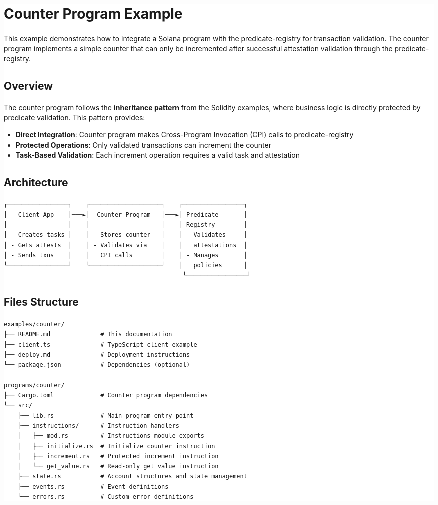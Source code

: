 # Counter Program Example

This example demonstrates how to integrate a Solana program with the predicate-registry for transaction validation. The counter program implements a simple counter that can only be incremented after successful attestation validation through the predicate-registry.

## Overview

The counter program follows the **inheritance pattern** from the Solidity examples, where business logic is directly protected by predicate validation. This pattern provides:

- **Direct Integration**: Counter program makes Cross-Program Invocation (CPI) calls to predicate-registry
- **Protected Operations**: Only validated transactions can increment the counter
- **Task-Based Validation**: Each increment operation requires a valid task and attestation

## Architecture

```
┌─────────────────┐    ┌────────────────────┐    ┌─────────────────┐
│   Client App    │───►│  Counter Program   │───►│ Predicate       │
│                 │    │                    │    │ Registry        │
│ - Creates tasks │    │ - Stores counter   │    │ - Validates     │
│ - Gets attests  │    │ - Validates via    │    │   attestations  │
│ - Sends txns    │    │   CPI calls        │    │ - Manages       │
└─────────────────┘    └────────────────────┘    │   policies      │
                                                  └─────────────────┘
```

## Files Structure

```
examples/counter/
├── README.md              # This documentation
├── client.ts              # TypeScript client example
├── deploy.md              # Deployment instructions
└── package.json           # Dependencies (optional)

programs/counter/
├── Cargo.toml             # Counter program dependencies
└── src/
    ├── lib.rs             # Main program entry point
    ├── instructions/      # Instruction handlers
    │   ├── mod.rs         # Instructions module exports
    │   ├── initialize.rs  # Initialize counter instruction
    │   ├── increment.rs   # Protected increment instruction
    │   └── get_value.rs   # Read-only get value instruction
    ├── state.rs           # Account structures and state management
    ├── events.rs          # Event definitions
    └── errors.rs          # Custom error definitions
```
